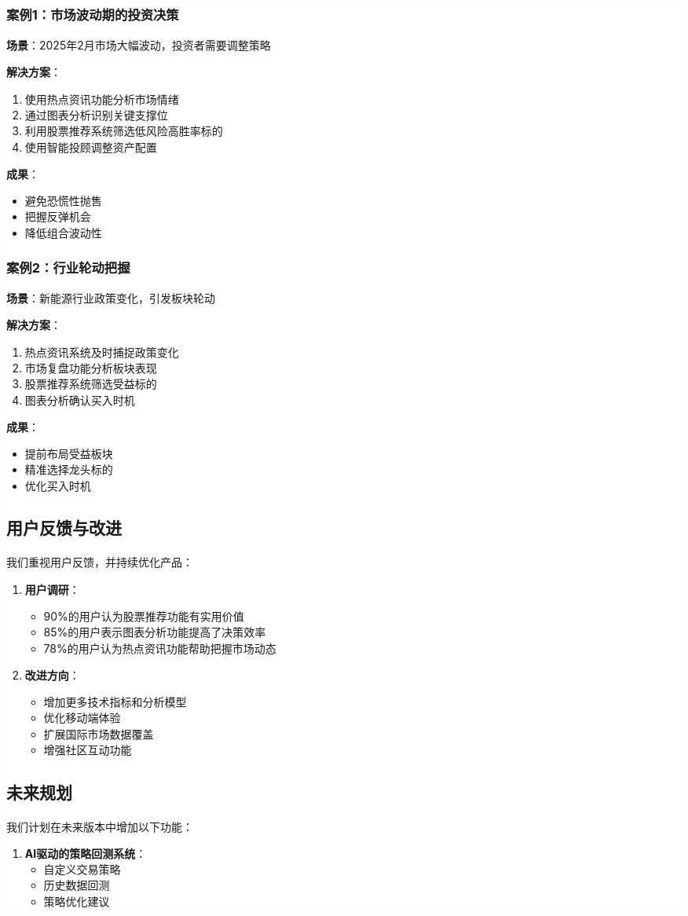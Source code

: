 ### 案例1：市场波动期的投资决策

**场景**：2025年2月市场大幅波动，投资者需要调整策略

**解决方案**：
1. 使用热点资讯功能分析市场情绪
2. 通过图表分析识别关键支撑位
3. 利用股票推荐系统筛选低风险高胜率标的
4. 使用智能投顾调整资产配置

**成果**：
- 避免恐慌性抛售
- 把握反弹机会
- 降低组合波动性

### 案例2：行业轮动把握

**场景**：新能源行业政策变化，引发板块轮动

**解决方案**：
1. 热点资讯系统及时捕捉政策变化
2. 市场复盘功能分析板块表现
3. 股票推荐系统筛选受益标的
4. 图表分析确认买入时机

**成果**：
- 提前布局受益板块
- 精准选择龙头标的
- 优化买入时机

## 用户反馈与改进

我们重视用户反馈，并持续优化产品：

1. **用户调研**：
   - 90%的用户认为股票推荐功能有实用价值
   - 85%的用户表示图表分析功能提高了决策效率
   - 78%的用户认为热点资讯功能帮助把握市场动态

2. **改进方向**：
   - 增加更多技术指标和分析模型
   - 优化移动端体验
   - 扩展国际市场数据覆盖
   - 增强社区互动功能

## 未来规划

我们计划在未来版本中增加以下功能：

1. **AI驱动的策略回测系统**：
   - 自定义交易策略
   - 历史数据回测
   - 策略优化建议
